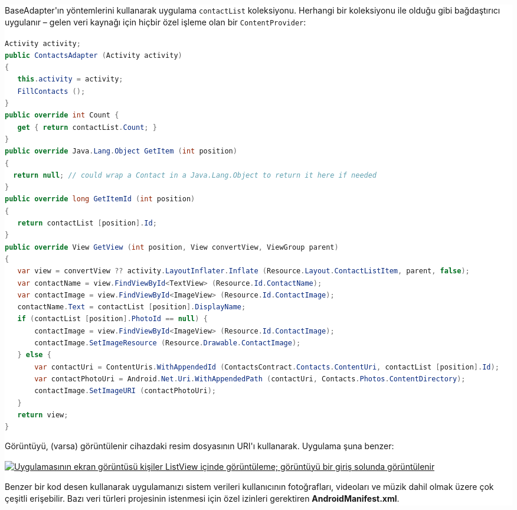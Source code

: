 BaseAdapter'ın yöntemlerini kullanarak uygulama `contactList` koleksiyonu. Herhangi bir koleksiyonu ile olduğu gibi bağdaştırıcı uygulanır &ndash; gelen veri kaynağı için hiçbir özel işleme olan bir `ContentProvider`:

```csharp
Activity activity;
public ContactsAdapter (Activity activity)
{
   this.activity = activity;
   FillContacts ();
}
public override int Count {
   get { return contactList.Count; }
}
public override Java.Lang.Object GetItem (int position)
{
  return null; // could wrap a Contact in a Java.Lang.Object to return it here if needed
}
public override long GetItemId (int position)
{
   return contactList [position].Id;
}
public override View GetView (int position, View convertView, ViewGroup parent)
{
   var view = convertView ?? activity.LayoutInflater.Inflate (Resource.Layout.ContactListItem, parent, false);
   var contactName = view.FindViewById<TextView> (Resource.Id.ContactName);
   var contactImage = view.FindViewById<ImageView> (Resource.Id.ContactImage);
   contactName.Text = contactList [position].DisplayName;
   if (contactList [position].PhotoId == null) {
       contactImage = view.FindViewById<ImageView> (Resource.Id.ContactImage);
       contactImage.SetImageResource (Resource.Drawable.ContactImage);
   } else {
       var contactUri = ContentUris.WithAppendedId (ContactsContract.Contacts.ContentUri, contactList [position].Id);
       var contactPhotoUri = Android.Net.Uri.WithAppendedPath (contactUri, Contacts.Photos.ContentDirectory);
       contactImage.SetImageURI (contactPhotoUri);
   }
   return view;
}
```

Görüntüyü, (varsa) görüntülenir cihazdaki resim dosyasının URI'ı kullanarak. Uygulama şuna benzer:

[![Uygulamasının ekran görüntüsü kişiler ListView içinde görüntüleme; görüntüyü bir giriş solunda görüntülenir](contacts-contentprovider-images/contactsprovider.png)](contacts-contentprovider-images/contactsprovider.png)

Benzer bir kod desen kullanarak uygulamanızı sistem verileri kullanıcının fotoğrafları, videoları ve müzik dahil olmak üzere çok çeşitli erişebilir.
Bazı veri türleri projesinin istenmesi için özel izinleri gerektiren **AndroidManifest.xml**.

